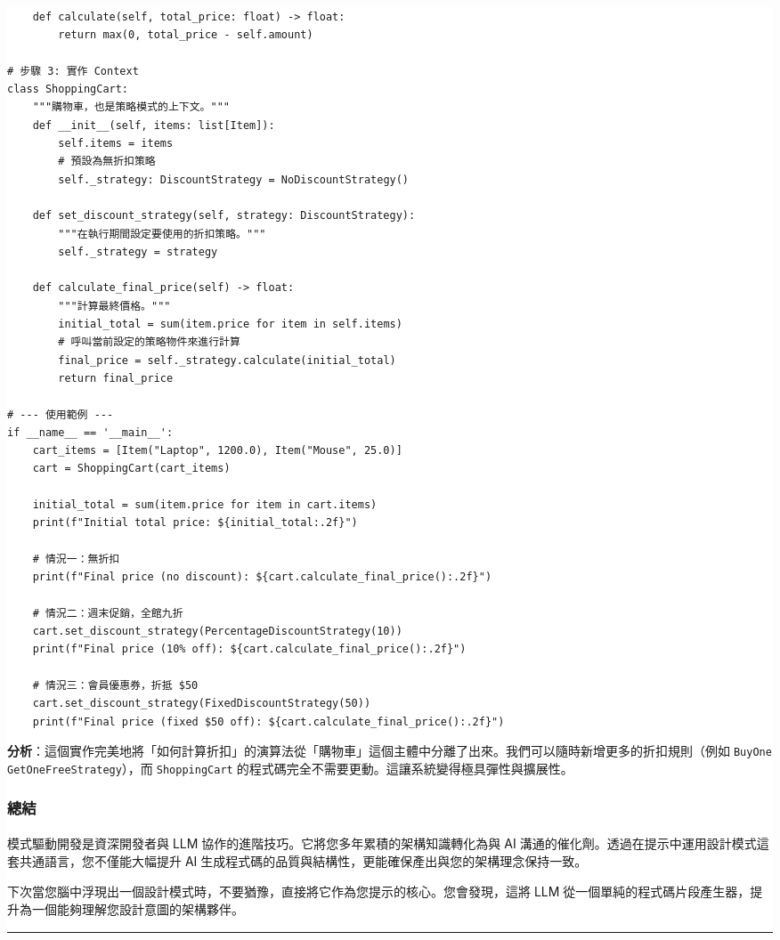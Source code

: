```
    def calculate(self, total_price: float) -> float:
        return max(0, total_price - self.amount)

# 步驟 3: 實作 Context
class ShoppingCart:
    """購物車，也是策略模式的上下文。"""
    def __init__(self, items: list[Item]):
        self.items = items
        # 預設為無折扣策略
        self._strategy: DiscountStrategy = NoDiscountStrategy()

    def set_discount_strategy(self, strategy: DiscountStrategy):
        """在執行期間設定要使用的折扣策略。"""
        self._strategy = strategy

    def calculate_final_price(self) -> float:
        """計算最終價格。"""
        initial_total = sum(item.price for item in self.items)
        # 呼叫當前設定的策略物件來進行計算
        final_price = self._strategy.calculate(initial_total)
        return final_price

# --- 使用範例 ---
if __name__ == '__main__':
    cart_items = [Item("Laptop", 1200.0), Item("Mouse", 25.0)]
    cart = ShoppingCart(cart_items)
    
    initial_total = sum(item.price for item in cart.items)
    print(f"Initial total price: ${initial_total:.2f}")

    # 情況一：無折扣
    print(f"Final price (no discount): ${cart.calculate_final_price():.2f}")

    # 情況二：週末促銷，全館九折
    cart.set_discount_strategy(PercentageDiscountStrategy(10))
    print(f"Final price (10% off): ${cart.calculate_final_price():.2f}")
    
    # 情況三：會員優惠券，折抵 $50
    cart.set_discount_strategy(FixedDiscountStrategy(50))
    print(f"Final price (fixed $50 off): ${cart.calculate_final_price():.2f}")
```

**分析**：這個實作完美地將「如何計算折扣」的演算法從「購物車」這個主體中分離了出來。我們可以隨時新增更多的折扣規則（例如 `BuyOneGetOneFreeStrategy`），而 `ShoppingCart` 的程式碼完全不需要更動。這讓系統變得極具彈性與擴展性。

### 總結

模式驅動開發是資深開發者與 LLM 協作的進階技巧。它將您多年累積的架構知識轉化為與 AI 溝通的催化劑。透過在提示中運用設計模式這套共通語言，您不僅能大幅提升 AI 生成程式碼的品質與結構性，更能確保產出與您的架構理念保持一致。

下次當您腦中浮現出一個設計模式時，不要猶豫，直接將它作為您提示的核心。您會發現，這將 LLM 從一個單純的程式碼片段產生器，提升為一個能夠理解您設計意圖的架構夥伴。

---